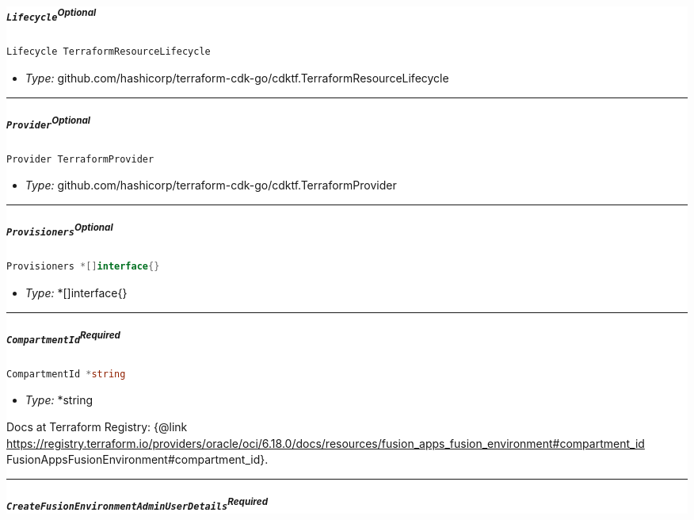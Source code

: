 ##### `Lifecycle`<sup>Optional</sup> <a name="Lifecycle" id="rhizo-co-terraform-provider-oci.fusionAppsFusionEnvironment.FusionAppsFusionEnvironmentConfig.property.lifecycle"></a>

```go
Lifecycle TerraformResourceLifecycle
```

- *Type:* github.com/hashicorp/terraform-cdk-go/cdktf.TerraformResourceLifecycle

---

##### `Provider`<sup>Optional</sup> <a name="Provider" id="rhizo-co-terraform-provider-oci.fusionAppsFusionEnvironment.FusionAppsFusionEnvironmentConfig.property.provider"></a>

```go
Provider TerraformProvider
```

- *Type:* github.com/hashicorp/terraform-cdk-go/cdktf.TerraformProvider

---

##### `Provisioners`<sup>Optional</sup> <a name="Provisioners" id="rhizo-co-terraform-provider-oci.fusionAppsFusionEnvironment.FusionAppsFusionEnvironmentConfig.property.provisioners"></a>

```go
Provisioners *[]interface{}
```

- *Type:* *[]interface{}

---

##### `CompartmentId`<sup>Required</sup> <a name="CompartmentId" id="rhizo-co-terraform-provider-oci.fusionAppsFusionEnvironment.FusionAppsFusionEnvironmentConfig.property.compartmentId"></a>

```go
CompartmentId *string
```

- *Type:* *string

Docs at Terraform Registry: {@link https://registry.terraform.io/providers/oracle/oci/6.18.0/docs/resources/fusion_apps_fusion_environment#compartment_id FusionAppsFusionEnvironment#compartment_id}.

---

##### `CreateFusionEnvironmentAdminUserDetails`<sup>Required</sup> <a name="CreateFusionEnvironmentAdminUserDetails" id="rhizo-co-terraform-provider-oci.fusionAppsFusionEnvironment.FusionAppsFusionEnvironmentConfig.property.createFusionEnvironmentAdminUserDetails"></a>
